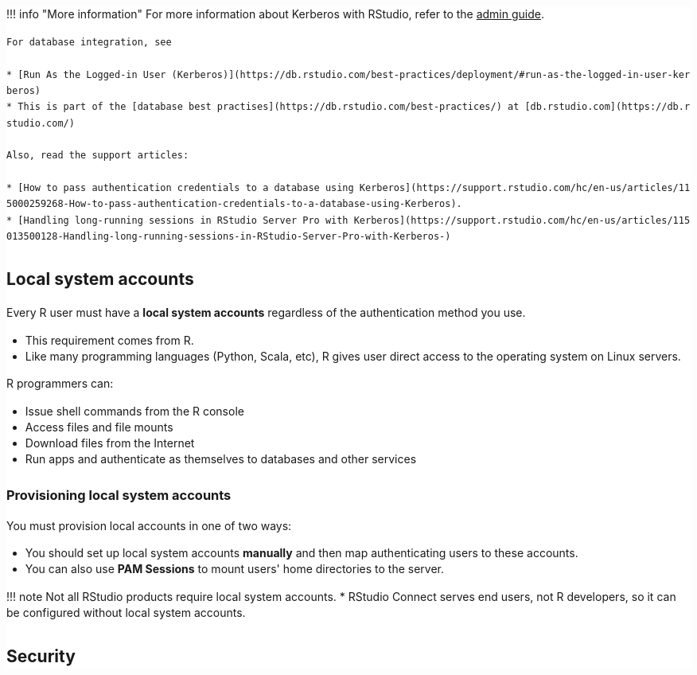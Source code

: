 

!!! info "More information"
    For more information about Kerberos with RStudio, refer to the [admin guide](https://docs.rstudio.com/ide/server-pro/r-sessions.html#kerberos).

    For database integration, see

    * [Run As the Logged-in User (Kerberos)](https://db.rstudio.com/best-practices/deployment/#run-as-the-logged-in-user-kerberos)
    * This is part of the [database best practises](https://db.rstudio.com/best-practices/) at [db.rstudio.com](https://db.rstudio.com/)

    Also, read the support articles:

    * [How to pass authentication credentials to a database using Kerberos](https://support.rstudio.com/hc/en-us/articles/115000259268-How-to-pass-authentication-credentials-to-a-database-using-Kerberos).
    * [Handling long-running sessions in RStudio Server Pro with Kerberos](https://support.rstudio.com/hc/en-us/articles/115013500128-Handling-long-running-sessions-in-RStudio-Server-Pro-with-Kerberos-)



## Local system accounts


Every R user must have a **local system accounts** regardless of the authentication method you use.

* This requirement comes from R.
* Like many programming languages (Python, Scala, etc), R gives user direct access to the operating system on Linux servers.

R programmers can:

* Issue shell commands from the R console
* Access files and file mounts
* Download files from the Internet
* Run apps and authenticate as themselves to databases and other services



### Provisioning local system accounts

You must provision local accounts in one of two ways:

* You should set up local system accounts **manually** and then map authenticating users to these accounts. 
* You can also use **PAM Sessions** to mount users' home directories to the server.


!!! note 
    Not all RStudio products require local system accounts.
    * RStudio Connect serves end users, not R developers, so it can be configured without local system accounts.




## Security
